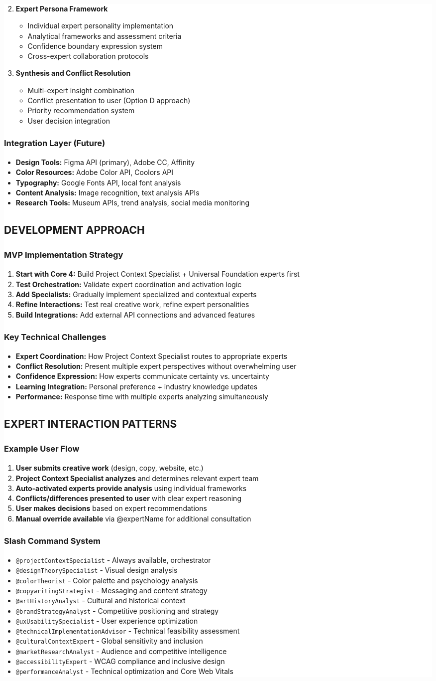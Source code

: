 2. **Expert Persona Framework** 
   - Individual expert personality implementation
   - Analytical frameworks and assessment criteria
   - Confidence boundary expression system
   - Cross-expert collaboration protocols

3. **Synthesis and Conflict Resolution**
   - Multi-expert insight combination
   - Conflict presentation to user (Option D approach)
   - Priority recommendation system
   - User decision integration

### Integration Layer (Future)
- **Design Tools:** Figma API (primary), Adobe CC, Affinity
- **Color Resources:** Adobe Color API, Coolors API  
- **Typography:** Google Fonts API, local font analysis
- **Content Analysis:** Image recognition, text analysis APIs
- **Research Tools:** Museum APIs, trend analysis, social media monitoring

## DEVELOPMENT APPROACH

### MVP Implementation Strategy
1. **Start with Core 4:** Build Project Context Specialist + Universal Foundation experts first
2. **Test Orchestration:** Validate expert coordination and activation logic
3. **Add Specialists:** Gradually implement specialized and contextual experts
4. **Refine Interactions:** Test real creative work, refine expert personalities
5. **Build Integrations:** Add external API connections and advanced features

### Key Technical Challenges
- **Expert Coordination:** How Project Context Specialist routes to appropriate experts
- **Conflict Resolution:** Present multiple expert perspectives without overwhelming user
- **Confidence Expression:** How experts communicate certainty vs. uncertainty
- **Learning Integration:** Personal preference + industry knowledge updates
- **Performance:** Response time with multiple experts analyzing simultaneously

## EXPERT INTERACTION PATTERNS

### Example User Flow
1. **User submits creative work** (design, copy, website, etc.)
2. **Project Context Specialist analyzes** and determines relevant expert team
3. **Auto-activated experts provide analysis** using individual frameworks
4. **Conflicts/differences presented to user** with clear expert reasoning
5. **User makes decisions** based on expert recommendations
6. **Manual override available** via @expertName for additional consultation

### Slash Command System
- `@projectContextSpecialist` - Always available, orchestrator
- `@designTheorySpecialist` - Visual design analysis
- `@colorTheorist` - Color palette and psychology analysis  
- `@copywritingStrategist` - Messaging and content strategy
- `@artHistoryAnalyst` - Cultural and historical context
- `@brandStrategyAnalyst` - Competitive positioning and strategy
- `@uxUsabilitySpecialist` - User experience optimization
- `@technicalImplementationAdvisor` - Technical feasibility assessment
- `@culturalContextExpert` - Global sensitivity and inclusion
- `@marketResearchAnalyst` - Audience and competitive intelligence  
- `@accessibilityExpert` - WCAG compliance and inclusive design
- `@performanceAnalyst` - Technical optimization and Core Web Vitals
